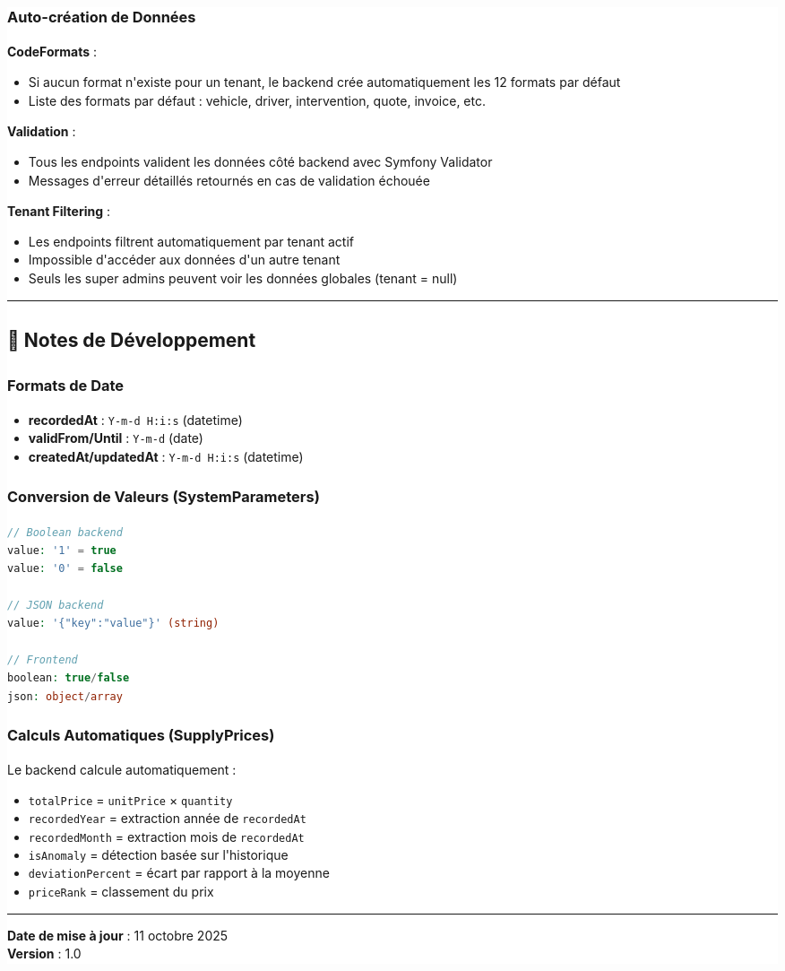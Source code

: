 ### Auto-création de Données

**CodeFormats** :
- Si aucun format n'existe pour un tenant, le backend crée automatiquement les 12 formats par défaut
- Liste des formats par défaut : vehicle, driver, intervention, quote, invoice, etc.

**Validation** :
- Tous les endpoints valident les données côté backend avec Symfony Validator
- Messages d'erreur détaillés retournés en cas de validation échouée

**Tenant Filtering** :
- Les endpoints filtrent automatiquement par tenant actif
- Impossible d'accéder aux données d'un autre tenant
- Seuls les super admins peuvent voir les données globales (tenant = null)

---

## 📝 Notes de Développement

### Formats de Date
- **recordedAt** : `Y-m-d H:i:s` (datetime)
- **validFrom/Until** : `Y-m-d` (date)
- **createdAt/updatedAt** : `Y-m-d H:i:s` (datetime)

### Conversion de Valeurs (SystemParameters)
```php
// Boolean backend
value: '1' = true
value: '0' = false

// JSON backend
value: '{"key":"value"}' (string)

// Frontend
boolean: true/false
json: object/array
```

### Calculs Automatiques (SupplyPrices)
Le backend calcule automatiquement :
- `totalPrice` = `unitPrice` × `quantity`
- `recordedYear` = extraction année de `recordedAt`
- `recordedMonth` = extraction mois de `recordedAt`
- `isAnomaly` = détection basée sur l'historique
- `deviationPercent` = écart par rapport à la moyenne
- `priceRank` = classement du prix

---

**Date de mise à jour** : 11 octobre 2025  
**Version** : 1.0

